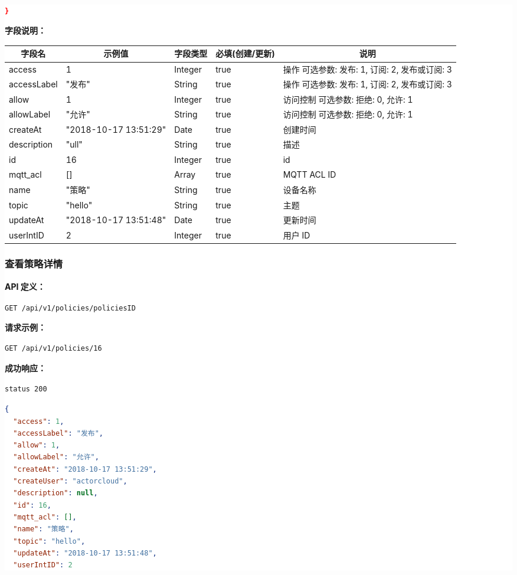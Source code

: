 ```json
}
```


**字段说明：**

| 字段名             | 示例值               | 字段类型    | 必填(创建/更新)  | 说明                  |
| --------------- | ----------------- | ------- | ----- | ------------------- |
| access| 1 | Integer  | true  | 操作 可选参数: 发布: 1, 订阅: 2, 发布或订阅: 3 |
| accessLabel| "发布" | String  | true  | 操作 可选参数: 发布: 1, 订阅: 2, 发布或订阅: 3 |
| allow| 1 | Integer  | true  | 访问控制 可选参数: 拒绝: 0, 允许: 1 |
| allowLabel| "允许" | String  | true  | 访问控制 可选参数: 拒绝: 0, 允许: 1 |
| createAt| "2018-10-17 13:51:29" | Date  | true  | 创建时间 |
| description| "ull" | String  | true  | 描述 |
| id| 16 | Integer  | true  | id |
| mqtt_acl| [] | Array  | true  | MQTT ACL ID |
| name| "策略" | String  | true  | 设备名称 |
| topic| "hello" | String  | true  | 主题 |
| updateAt| "2018-10-17 13:51:48" | Date  | true  | 更新时间 |
| userIntID| 2 | Integer  | true  | 用户 ID |









### 查看策略详情

**API 定义：**

```bash
GET /api/v1/policies/policiesID
```

**请求示例：**

```bash
GET /api/v1/policies/16
```

**成功响应：**

```bash
status 200
```

```json
{
  "access": 1,
  "accessLabel": "发布",
  "allow": 1,
  "allowLabel": "允许",
  "createAt": "2018-10-17 13:51:29",
  "createUser": "actorcloud",
  "description": null,
  "id": 16,
  "mqtt_acl": [],
  "name": "策略",
  "topic": "hello",
  "updateAt": "2018-10-17 13:51:48",
  "userIntID": 2
```